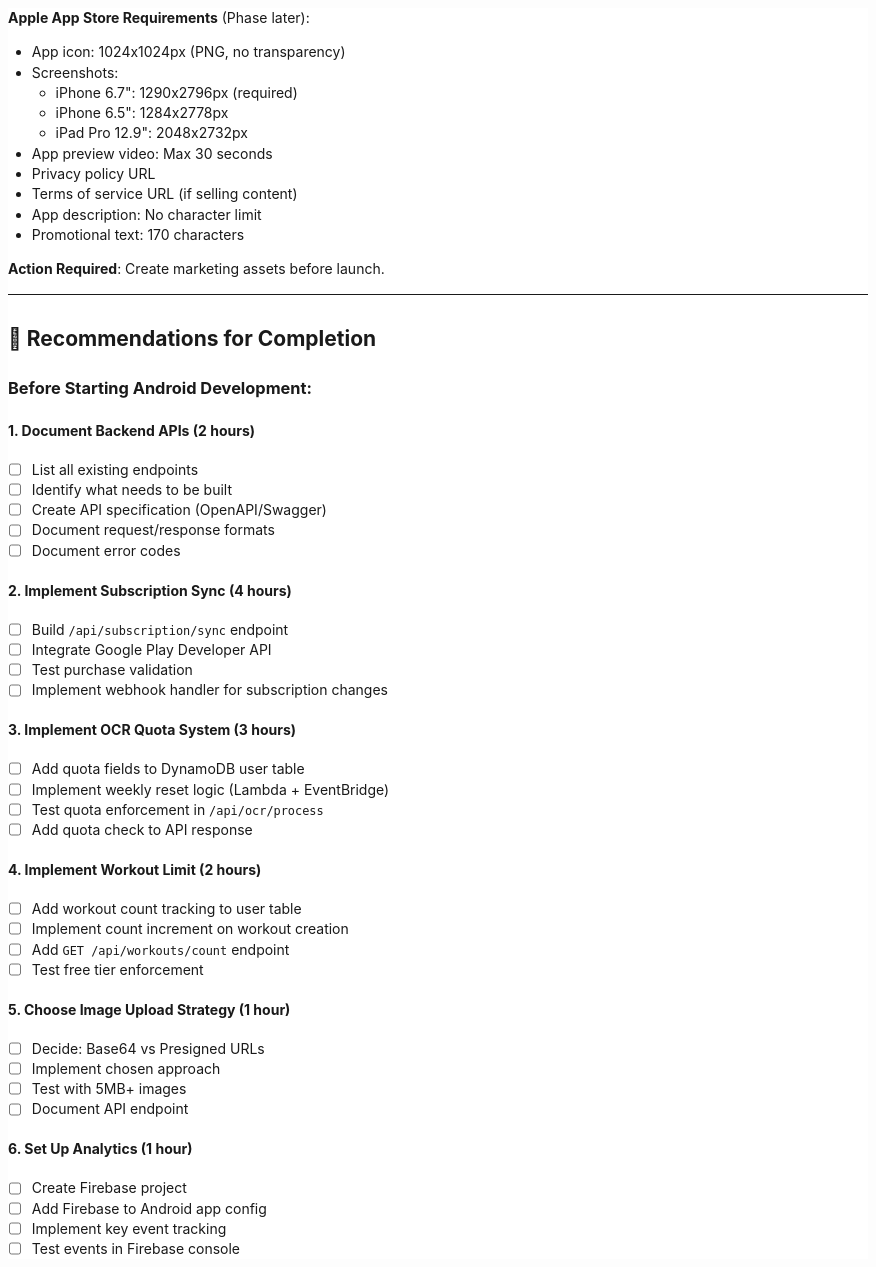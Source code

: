 **Apple App Store Requirements** (Phase later):
- App icon: 1024x1024px (PNG, no transparency)
- Screenshots: 
  - iPhone 6.7": 1290x2796px (required)
  - iPhone 6.5": 1284x2778px
  - iPad Pro 12.9": 2048x2732px
- App preview video: Max 30 seconds
- Privacy policy URL
- Terms of service URL (if selling content)
- App description: No character limit
- Promotional text: 170 characters

**Action Required**: Create marketing assets before launch.

---

## 🎯 Recommendations for Completion

### Before Starting Android Development:

#### 1. Document Backend APIs (2 hours)
- [ ] List all existing endpoints
- [ ] Identify what needs to be built
- [ ] Create API specification (OpenAPI/Swagger)
- [ ] Document request/response formats
- [ ] Document error codes

#### 2. Implement Subscription Sync (4 hours)
- [ ] Build `/api/subscription/sync` endpoint
- [ ] Integrate Google Play Developer API
- [ ] Test purchase validation
- [ ] Implement webhook handler for subscription changes

#### 3. Implement OCR Quota System (3 hours)
- [ ] Add quota fields to DynamoDB user table
- [ ] Implement weekly reset logic (Lambda + EventBridge)
- [ ] Test quota enforcement in `/api/ocr/process`
- [ ] Add quota check to API response

#### 4. Implement Workout Limit (2 hours)
- [ ] Add workout count tracking to user table
- [ ] Implement count increment on workout creation
- [ ] Add `GET /api/workouts/count` endpoint
- [ ] Test free tier enforcement

#### 5. Choose Image Upload Strategy (1 hour)
- [ ] Decide: Base64 vs Presigned URLs
- [ ] Implement chosen approach
- [ ] Test with 5MB+ images
- [ ] Document API endpoint

#### 6. Set Up Analytics (1 hour)
- [ ] Create Firebase project
- [ ] Add Firebase to Android app config
- [ ] Implement key event tracking
- [ ] Test events in Firebase console
